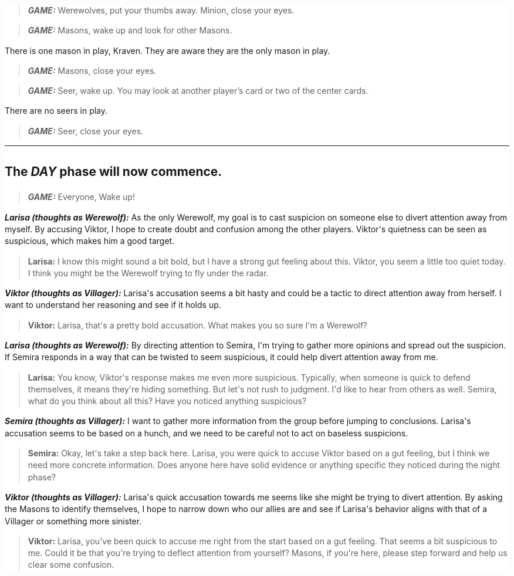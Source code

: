 
>***GAME:*** Werewolves, put your thumbs away. Minion, close your eyes.


>***GAME:*** Masons, wake up and look for other Masons.


There is one mason in play, Kraven. They are aware they are the only mason in play.


>***GAME:*** Masons, close your eyes.


>***GAME:*** Seer, wake up. You may look at another player’s card or two of the center cards.


There are no seers in play.


>***GAME:*** Seer, close your eyes.


---

## The ***DAY*** phase will now commence.


>***GAME:*** Everyone, Wake up!


***Larisa (thoughts as Werewolf):*** As the only Werewolf, my goal is to cast suspicion on someone else to divert attention away from myself. By accusing Viktor, I hope to create doubt and confusion among the other players. Viktor's quietness can be seen as suspicious, which makes him a good target.
> **Larisa:** I know this might sound a bit bold, but I have a strong gut feeling about this. Viktor, you seem a little too quiet today. I think you might be the Werewolf trying to fly under the radar.


***Viktor (thoughts as Villager):*** Larisa's accusation seems a bit hasty and could be a tactic to direct attention away from herself. I want to understand her reasoning and see if it holds up.
> **Viktor:** Larisa, that's a pretty bold accusation. What makes you so sure I'm a Werewolf?


***Larisa (thoughts as Werewolf):*** By directing attention to Semira, I'm trying to gather more opinions and spread out the suspicion. If Semira responds in a way that can be twisted to seem suspicious, it could help divert attention away from me.
> **Larisa:** You know, Viktor's response makes me even more suspicious. Typically, when someone is quick to defend themselves, it means they're hiding something. But let's not rush to judgment. I'd like to hear from others as well. Semira, what do you think about all this? Have you noticed anything suspicious?


***Semira (thoughts as Villager):*** I want to gather more information from the group before jumping to conclusions. Larisa's accusation seems to be based on a hunch, and we need to be careful not to act on baseless suspicions.
> **Semira:** Okay, let's take a step back here. Larisa, you were quick to accuse Viktor based on a gut feeling, but I think we need more concrete information. Does anyone here have solid evidence or anything specific they noticed during the night phase?


***Viktor (thoughts as Villager):*** Larisa's quick accusation towards me seems like she might be trying to divert attention. By asking the Masons to identify themselves, I hope to narrow down who our allies are and see if Larisa's behavior aligns with that of a Villager or something more sinister.
> **Viktor:** Larisa, you've been quick to accuse me right from the start based on a gut feeling. That seems a bit suspicious to me. Could it be that you're trying to deflect attention from yourself? Masons, if you're here, please step forward and help us clear some confusion.

